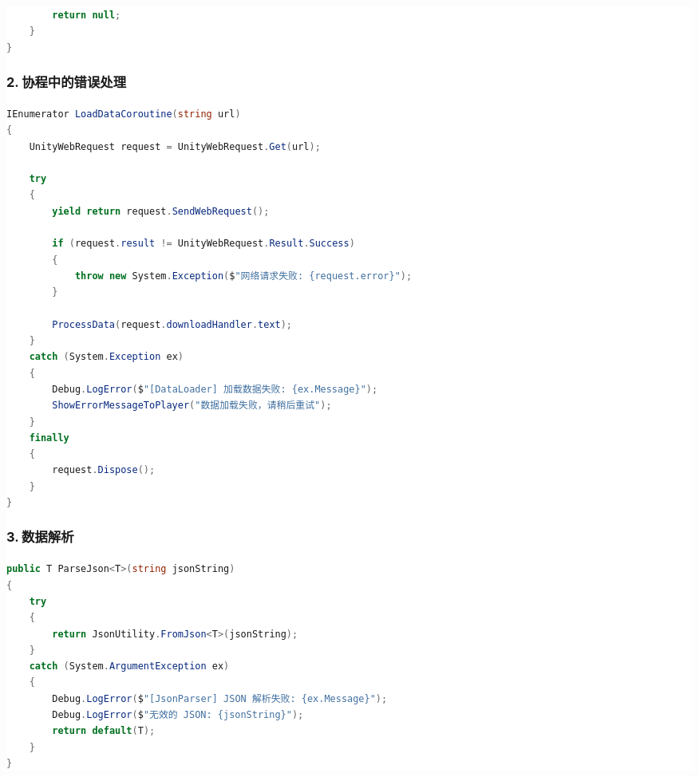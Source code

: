 ```csharp
        return null;
    }
}
```

### 2. 协程中的错误处理

```csharp
IEnumerator LoadDataCoroutine(string url)
{
    UnityWebRequest request = UnityWebRequest.Get(url);
    
    try
    {
        yield return request.SendWebRequest();

        if (request.result != UnityWebRequest.Result.Success)
        {
            throw new System.Exception($"网络请求失败: {request.error}");
        }
        
        ProcessData(request.downloadHandler.text);
    }
    catch (System.Exception ex)
    {
        Debug.LogError($"[DataLoader] 加载数据失败: {ex.Message}");
        ShowErrorMessageToPlayer("数据加载失败，请稍后重试");
    }
    finally
    {
        request.Dispose();
    }
}
```

### 3. 数据解析

```csharp
public T ParseJson<T>(string jsonString)
{
    try
    {
        return JsonUtility.FromJson<T>(jsonString);
    }
    catch (System.ArgumentException ex)
    {
        Debug.LogError($"[JsonParser] JSON 解析失败: {ex.Message}");
        Debug.LogError($"无效的 JSON: {jsonString}");
        return default(T);
    }
}
```

